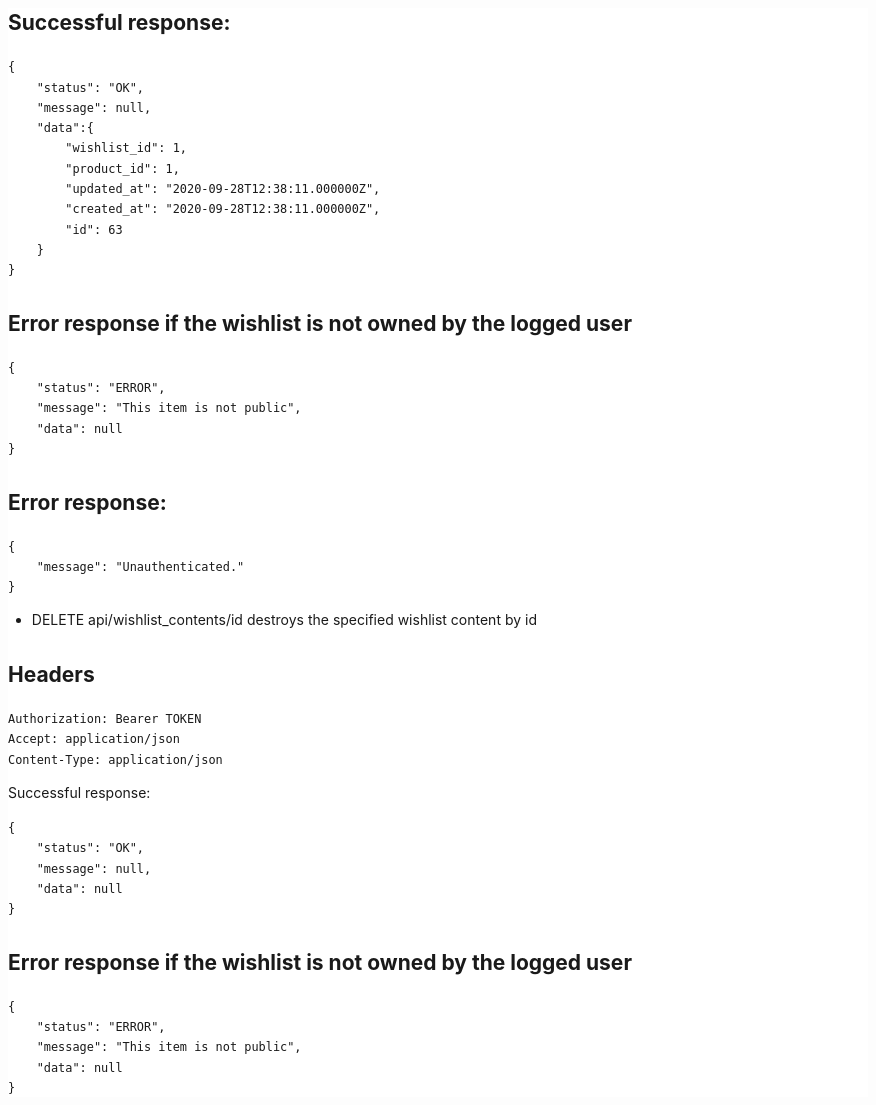 ## Successful response:
```
{
    "status": "OK",
    "message": null,
    "data":{
        "wishlist_id": 1,
        "product_id": 1,
        "updated_at": "2020-09-28T12:38:11.000000Z",
        "created_at": "2020-09-28T12:38:11.000000Z",
        "id": 63
    }
}
```

## Error response if the wishlist is not owned by the logged user
```
{
    "status": "ERROR",
    "message": "This item is not public",
    "data": null
}
```

## Error response:
```
{
    "message": "Unauthenticated."
}
```

* DELETE api/wishlist_contents/id destroys the specified wishlist content by id

## Headers
```
Authorization: Bearer TOKEN
Accept: application/json
Content-Type: application/json
```
Successful response:
```
{
    "status": "OK",
    "message": null,
    "data": null
}
```

## Error response if the wishlist is not owned by the logged user
```
{
    "status": "ERROR",
    "message": "This item is not public",
    "data": null
}
```
